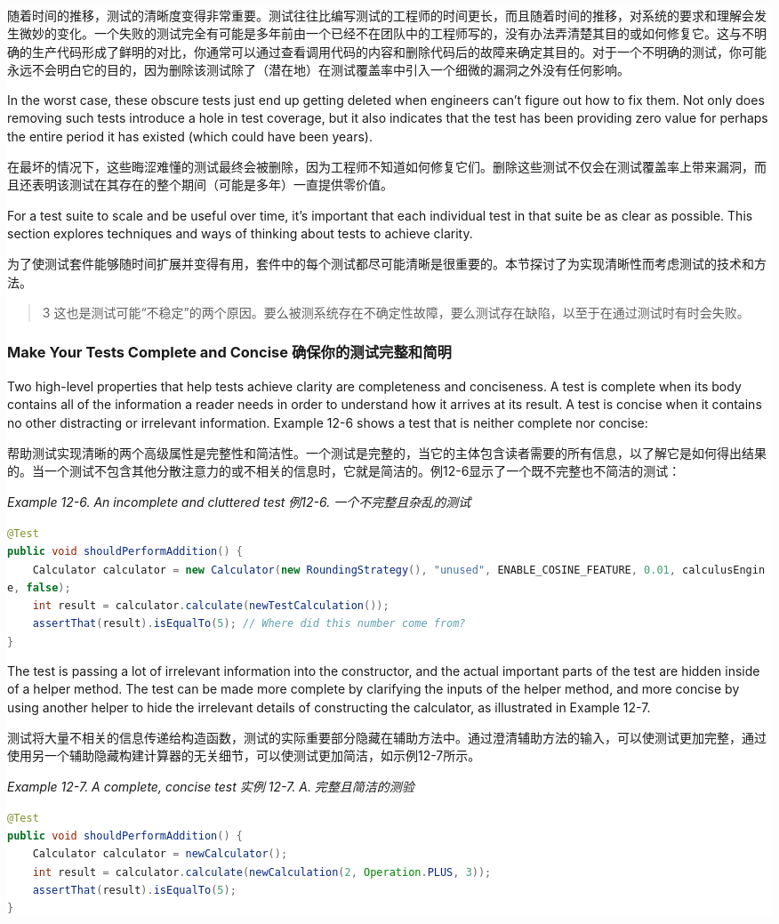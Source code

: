 随着时间的推移，测试的清晰度变得非常重要。测试往往比编写测试的工程师的时间更长，而且随着时间的推移，对系统的要求和理解会发生微妙的变化。一个失败的测试完全有可能是多年前由一个已经不在团队中的工程师写的，没有办法弄清楚其目的或如何修复它。这与不明确的生产代码形成了鲜明的对比，你通常可以通过查看调用代码的内容和删除代码后的故障来确定其目的。对于一个不明确的测试，你可能永远不会明白它的目的，因为删除该测试除了（潜在地）在测试覆盖率中引入一个细微的漏洞之外没有任何影响。

In the worst case, these obscure tests just end up getting deleted when engineers can’t figure out how to fix them. Not only does removing such tests introduce a hole in test coverage, but it also indicates that the test has been providing zero value for perhaps the entire period it has existed (which could have been years).

在最坏的情况下，这些晦涩难懂的测试最终会被删除，因为工程师不知道如何修复它们。删除这些测试不仅会在测试覆盖率上带来漏洞，而且还表明该测试在其存在的整个期间（可能是多年）一直提供零价值。

For a test suite to scale and be useful over time, it’s important that each individual test in that suite be as clear as possible. This section explores techniques and ways of thinking about tests to achieve clarity.

为了使测试套件能够随时间扩展并变得有用，套件中的每个测试都尽可能清晰是很重要的。本节探讨了为实现清晰性而考虑测试的技术和方法。

> [^3]: These are also the same two reasons that a test can be “flaky.” Either the system under test has a nondeterministic fault, or the test is flawed such that it sometimes fails when it should pass.
>
> 3   这也是测试可能“不稳定”的两个原因。要么被测系统存在不确定性故障，要么测试存在缺陷，以至于在通过测试时有时会失败。

### Make Your Tests Complete and Concise  确保你的测试完整和简明

Two high-level properties that help tests achieve clarity are completeness and conciseness. A test is complete when its body contains all of the information a reader needs in order to understand how it arrives at its result. A test is concise when it contains no other distracting or irrelevant information. Example 12-6 shows a test that is neither complete nor concise:

帮助测试实现清晰的两个高级属性是完整性和简洁性。一个测试是完整的，当它的主体包含读者需要的所有信息，以了解它是如何得出结果的。当一个测试不包含其他分散注意力的或不相关的信息时，它就是简洁的。例12-6显示了一个既不完整也不简洁的测试：

*Example 12-6. An incomplete and cluttered test*   *例12-6. 一个不完整且杂乱的测试*

```java
@Test
public void shouldPerformAddition() {
    Calculator calculator = new Calculator(new RoundingStrategy(), "unused", ENABLE_COSINE_FEATURE, 0.01, calculusEngine, false);
    int result = calculator.calculate(newTestCalculation());
    assertThat(result).isEqualTo(5); // Where did this number come from?
}
```

The test is passing a lot of irrelevant information into the constructor, and the actual important parts of the test are hidden inside of a helper method. The test can be made more complete by clarifying the inputs of the helper method, and more concise by using another helper to hide the irrelevant details of constructing the calculator, as illustrated in Example 12-7.

测试将大量不相关的信息传递给构造函数，测试的实际重要部分隐藏在辅助方法中。通过澄清辅助方法的输入，可以使测试更加完整，通过使用另一个辅助隐藏构建计算器的无关细节，可以使测试更加简洁，如示例12-7所示。

*Example 12-7. A complete, concise test*  *实例 12-7. A. 完整且简洁的测验*

```java
@Test
public void shouldPerformAddition() { 
    Calculator calculator = newCalculator();
    int result = calculator.calculate(newCalculation(2, Operation.PLUS, 3));
    assertThat(result).isEqualTo(5);
}
```
